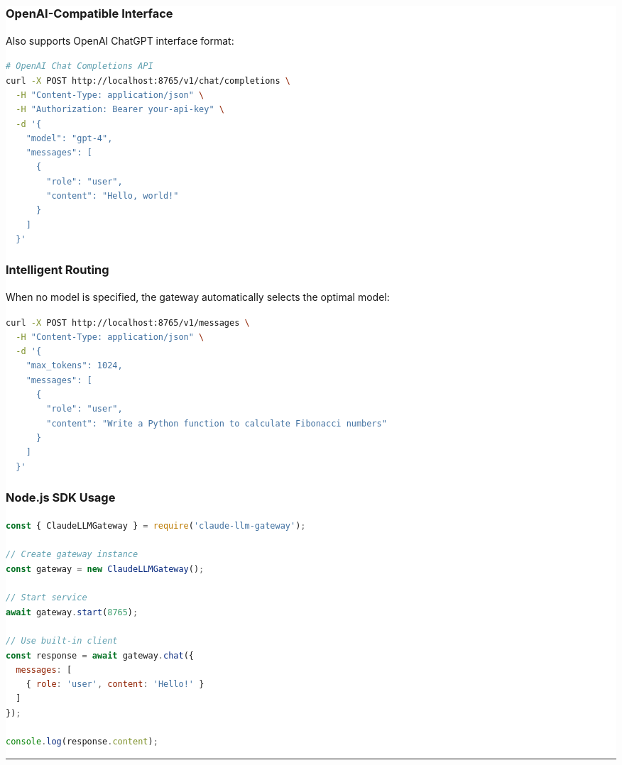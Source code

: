 ```bash
```

### OpenAI-Compatible Interface

Also supports OpenAI ChatGPT interface format:

```bash
# OpenAI Chat Completions API
curl -X POST http://localhost:8765/v1/chat/completions \
  -H "Content-Type: application/json" \
  -H "Authorization: Bearer your-api-key" \
  -d '{
    "model": "gpt-4",
    "messages": [
      {
        "role": "user",
        "content": "Hello, world!"
      }
    ]
  }'
```

### Intelligent Routing

When no model is specified, the gateway automatically selects the optimal model:

```bash
curl -X POST http://localhost:8765/v1/messages \
  -H "Content-Type: application/json" \
  -d '{
    "max_tokens": 1024,
    "messages": [
      {
        "role": "user",
        "content": "Write a Python function to calculate Fibonacci numbers"
      }
    ]
  }'
```

### Node.js SDK Usage

```javascript
const { ClaudeLLMGateway } = require('claude-llm-gateway');

// Create gateway instance
const gateway = new ClaudeLLMGateway();

// Start service
await gateway.start(8765);

// Use built-in client
const response = await gateway.chat({
  messages: [
    { role: 'user', content: 'Hello!' }
  ]
});

console.log(response.content);
```

---